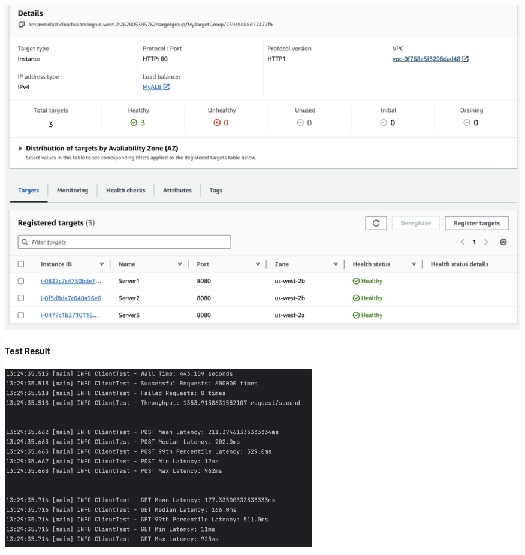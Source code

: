 ![ALB5](./image/ALB5.png)

#### Test Result

<img src="./image/test4-10-30.png" alt="test4-10-30" style="zoom:50%;" />
